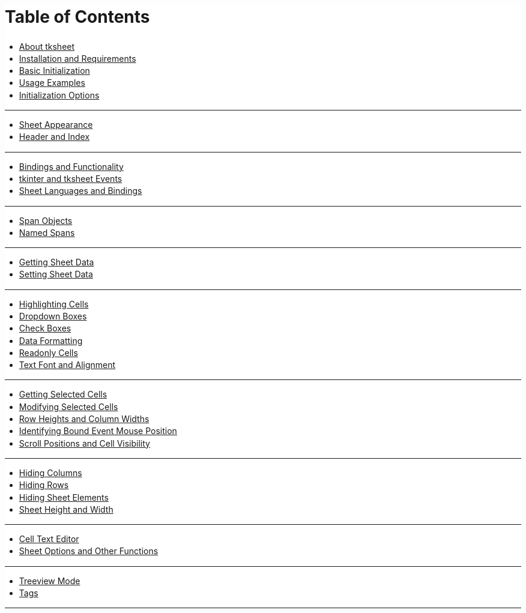 # Table of Contents

- [About tksheet](https://github.com/ragardner/tksheet/wiki/Version-7#about-tksheet)
- [Installation and Requirements](https://github.com/ragardner/tksheet/wiki/Version-7#installation-and-requirements)
- [Basic Initialization](https://github.com/ragardner/tksheet/wiki/Version-7#basic-initialization)
- [Usage Examples](https://github.com/ragardner/tksheet/wiki/Version-7#usage-examples)
- [Initialization Options](https://github.com/ragardner/tksheet/wiki/Version-7#initialization-options)
---
- [Sheet Appearance](https://github.com/ragardner/tksheet/wiki/Version-7#sheet-appearance)
- [Header and Index](https://github.com/ragardner/tksheet/wiki/Version-7#header-and-index)
---
- [Bindings and Functionality](https://github.com/ragardner/tksheet/wiki/Version-7#bindings-and-functionality)
- [tkinter and tksheet Events](https://github.com/ragardner/tksheet/wiki/Version-7#tkinter-and-tksheet-events)
- [Sheet Languages and Bindings](https://github.com/ragardner/tksheet/wiki/Version-7#sheet-languages-and-bindings)
---
- [Span Objects](https://github.com/ragardner/tksheet/wiki/Version-7#span-objects)
- [Named Spans](https://github.com/ragardner/tksheet/wiki/Version-7#named-spans)
---
- [Getting Sheet Data](https://github.com/ragardner/tksheet/wiki/Version-7#getting-sheet-data)
- [Setting Sheet Data](https://github.com/ragardner/tksheet/wiki/Version-7#setting-sheet-data)
---
- [Highlighting Cells](https://github.com/ragardner/tksheet/wiki/Version-7#highlighting-cells)
- [Dropdown Boxes](https://github.com/ragardner/tksheet/wiki/Version-7#dropdown-boxes)
- [Check Boxes](https://github.com/ragardner/tksheet/wiki/Version-7#check-boxes)
- [Data Formatting](https://github.com/ragardner/tksheet/wiki/Version-7#data-formatting)
- [Readonly Cells](https://github.com/ragardner/tksheet/wiki/Version-7#readonly-cells)
- [Text Font and Alignment](https://github.com/ragardner/tksheet/wiki/Version-7#text-font-and-alignment)
---
- [Getting Selected Cells](https://github.com/ragardner/tksheet/wiki/Version-7#getting-selected-cells)
- [Modifying Selected Cells](https://github.com/ragardner/tksheet/wiki/Version-7#modifying-selected-cells)
- [Row Heights and Column Widths](https://github.com/ragardner/tksheet/wiki/Version-7#row-heights-and-column-widths)
- [Identifying Bound Event Mouse Position](https://github.com/ragardner/tksheet/wiki/Version-7#identifying-bound-event-mouse-position)
- [Scroll Positions and Cell Visibility](https://github.com/ragardner/tksheet/wiki/Version-7#scroll-positions-and-cell-visibility)
---
- [Hiding Columns](https://github.com/ragardner/tksheet/wiki/Version-7#hiding-columns)
- [Hiding Rows](https://github.com/ragardner/tksheet/wiki/Version-7#hiding-rows)
- [Hiding Sheet Elements](https://github.com/ragardner/tksheet/wiki/Version-7#hiding-sheet-elements)
- [Sheet Height and Width](https://github.com/ragardner/tksheet/wiki/Version-7#sheet-height-and-width)
---
- [Cell Text Editor](https://github.com/ragardner/tksheet/wiki/Version-7#cell-text-editor)
- [Sheet Options and Other Functions](https://github.com/ragardner/tksheet/wiki/Version-7#sheet-options-and-other-functions)
---
- [Treeview Mode](https://github.com/ragardner/tksheet/wiki/Version-7#treeview-mode)
- [Tags](https://github.com/ragardner/tksheet/wiki/Version-7#tags)
---